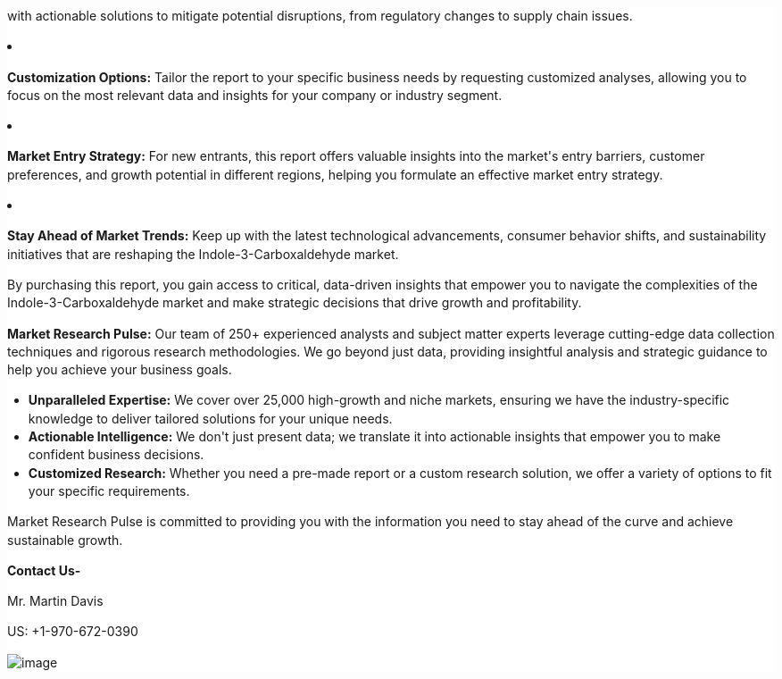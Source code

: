 with actionable solutions to mitigate potential disruptions, from regulatory changes to supply chain issues.</p></li><li><p><strong>Customization Options:</strong> Tailor the report to your specific business needs by requesting customized analyses, allowing you to focus on the most relevant data and insights for your company or industry segment.</p></li><li><p><strong>Market Entry Strategy:</strong> For new entrants, this report offers valuable insights into the market's entry barriers, customer preferences, and growth potential in different regions, helping you formulate an effective market entry strategy.</p></li><li><p><strong>Stay Ahead of Market Trends:</strong> Keep up with the latest technological advancements, consumer behavior shifts, and sustainability initiatives that are reshaping the Indole-3-Carboxaldehyde market.</p></li></ol><p>By purchasing this report, you gain access to critical, data-driven insights that empower you to navigate the complexities of the Indole-3-Carboxaldehyde market and make strategic decisions that drive growth and profitability.</p><p><strong>Market Research Pulse:</strong>&nbsp;Our team of 250+ experienced analysts and subject matter experts leverage cutting-edge data collection techniques and rigorous research methodologies. We go beyond just data, providing insightful analysis and strategic guidance to help you achieve your business goals.</p><ul><li><strong>Unparalleled Expertise:</strong>&nbsp;We cover over 25,000 high-growth and niche markets, ensuring we have the industry-specific knowledge to deliver tailored solutions for your unique needs.</li><li><strong>Actionable Intelligence:</strong>&nbsp;We don't just present data; we translate it into actionable insights that empower you to make confident business decisions.</li><li><strong>Customized Research:</strong>&nbsp;Whether you need a pre-made report or a custom research solution, we offer a variety of options to fit your specific requirements.</li></ul><p>Market Research Pulse is committed to providing you with the information you need to stay ahead of the curve and achieve sustainable growth.</p><p><strong>Contact Us-</strong></p><p>Mr. Martin Davis</p><p>US: +1-970-672-0390</p>
![image](https://github.com/user-attachments/assets/622d68b7-b468-4b79-a685-b0ea36681c53)
